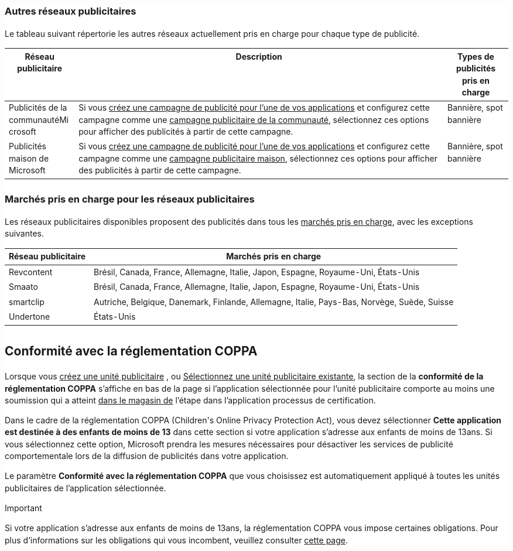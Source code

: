 
<span id="other-networks" />

### <a name="other-ad-networks"></a>Autres réseaux publicitaires

Le tableau suivant répertorie les autres réseaux actuellement pris en charge pour chaque type de publicité.

|  Réseau publicitaire  |  Description  |  Types de publicités pris en charge  |
|--------------|---------------|---------------------|
| Publicités de la communautéMicrosoft |  Si vous [créez une campagne de publicité pour l’une de vos applications](create-an-ad-campaign-for-your-app.md) et configurez cette campagne comme une [campagne publicitaire de la communauté](about-community-ads.md), sélectionnez ces options pour afficher des publicités à partir de cette campagne. | Bannière, spot bannière |
| Publicités maison de Microsoft | Si vous [créez une campagne de publicité pour l’une de vos applications](create-an-ad-campaign-for-your-app.md) et configurez cette campagne comme une [campagne publicitaire maison](about-house-ads.md), sélectionnez ces options pour afficher des publicités à partir de cette campagne. | Bannière, spot bannière  |


<span id="network-markets" />

### <a name="supported-markets-for-ad-networks"></a>Marchés pris en charge pour les réseaux publicitaires

Les réseaux publicitaires disponibles proposent des publicités dans tous les [marchés pris en charge](define-pricing-and-market-selection.md#microsoft-store-consumer-markets), avec les exceptions suivantes.

|  Réseau publicitaire  |  Marchés pris en charge  |
|--------------|---------------------|
| Revcontent | Brésil, Canada, France, Allemagne, Italie, Japon, Espagne, Royaume-Uni, États-Unis  |
| Smaato | Brésil, Canada, France, Allemagne, Italie, Japon, Espagne, Royaume-Uni, États-Unis |
| smartclip | Autriche, Belgique, Danemark, Finlande, Allemagne, Italie, Pays-Bas, Norvège, Suède, Suisse  |
| Undertone | États-Unis |

<span id="coppa" />

## <a name="coppa-compliance"></a>Conformité avec la réglementation COPPA

Lorsque vous [créez une unité publicitaire](#create-ad-unit) , ou [Sélectionnez une unité publicitaire existante](#available-ad-units), la section de la **conformité de la réglementation COPPA** s’affiche en bas de la page si l’application sélectionnée pour l’unité publicitaire comporte au moins une soumission qui a atteint [dans le magasin de](../publish/the-app-certification-process.md#in-the-store) l’étape dans l’application processus de certification.

Dans le cadre de la réglementation COPPA (Children's Online Privacy Protection Act), vous devez sélectionner **Cette application est destinée à des enfants de moins de 13** dans cette section si votre application s’adresse aux enfants de moins de 13ans. Si vous sélectionnez cette option, Microsoft prendra les mesures nécessaires pour désactiver les services de publicité comportementale lors de la diffusion de publicités dans votre application.

Le paramètre **Conformité avec la réglementation COPPA** que vous choisissez est automatiquement appliqué à toutes les unités publicitaires de l’application sélectionnée.

> [!IMPORTANT]
> Si votre application s’adresse aux enfants de moins de 13ans, la réglementation COPPA vous impose certaines obligations. Pour plus d’informations sur les obligations qui vous incombent, veuillez consulter [cette page](http://go.microsoft.com/fwlink/p/?linkid=536558).
